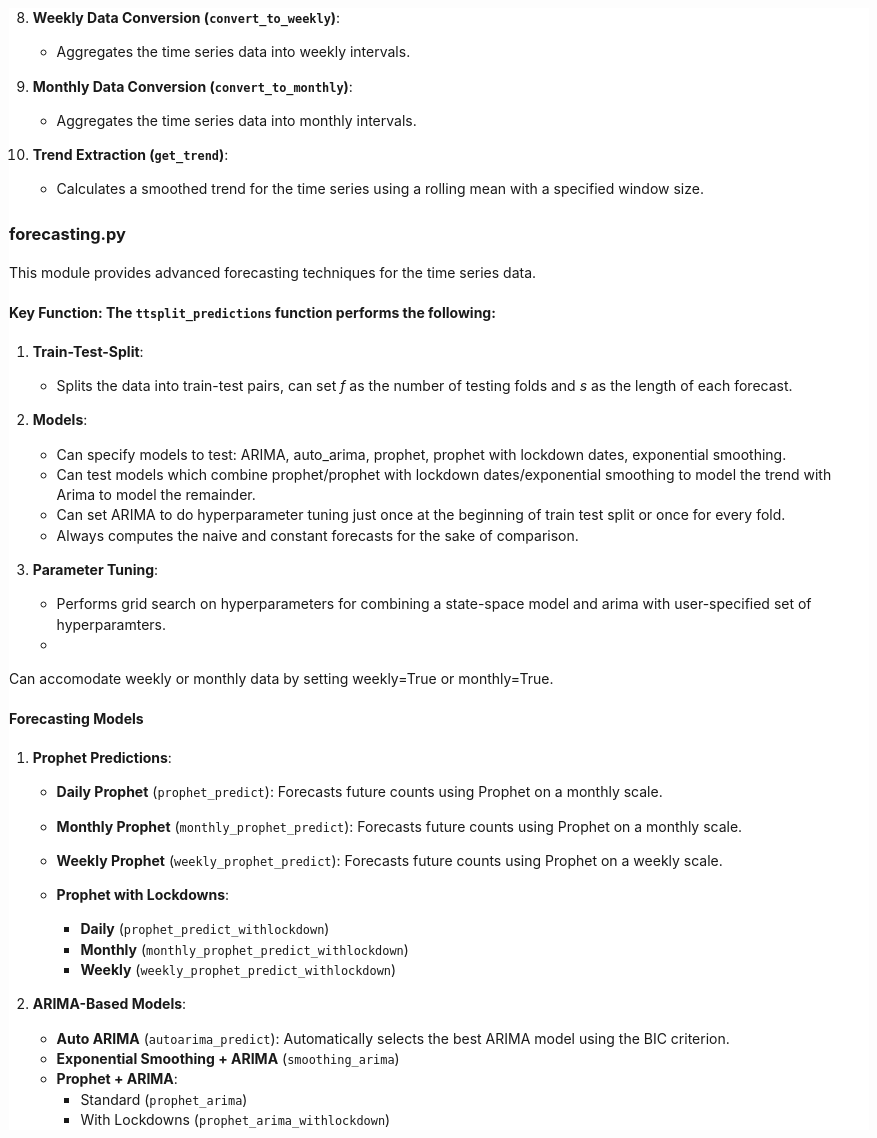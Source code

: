 8. **Weekly Data Conversion (`convert_to_weekly`)**:
   - Aggregates the time series data into weekly intervals.

9. **Monthly Data Conversion (`convert_to_monthly`)**:
   - Aggregates the time series data into monthly intervals.

10. **Trend Extraction (`get_trend`)**:
    - Calculates a smoothed trend for the time series using a rolling mean with a specified window size.

### forecasting.py

This module provides advanced forecasting techniques for the time series data. 

#### Key Function: The `ttsplit_predictions` function performs the following:
1. **Train-Test-Split**:
   - Splits the data into train-test pairs, can set _f_ as the number of testing folds and _s_ as the length of each forecast.  

2. **Models**:
   - Can specify models to test: ARIMA, auto_arima, prophet, prophet with lockdown dates, exponential smoothing. 
   - Can test models which combine prophet/prophet with lockdown dates/exponential smoothing to model the trend with Arima to model the remainder.
   - Can set ARIMA to do hyperparameter tuning just once at the beginning of train test split or once for every fold.
   - Always computes the naive and constant forecasts for the sake of comparison. 

3. **Parameter Tuning**:
   - Performs grid search on hyperparameters for combining a state-space model and arima with user-specified set of hyperparamters. 
   - 
Can accomodate weekly or monthly data by setting weekly=True or monthly=True. 


#### Forecasting Models
1. **Prophet Predictions**:
   - **Daily Prophet** (`prophet_predict`): Forecasts future counts using Prophet on a monthly scale.

   - **Monthly Prophet** (`monthly_prophet_predict`): Forecasts future counts using Prophet on a monthly scale.
   - **Weekly Prophet** (`weekly_prophet_predict`): Forecasts future counts using Prophet on a weekly scale.
   - **Prophet with Lockdowns**:
     - **Daily** (`prophet_predict_withlockdown`)
     - **Monthly** (`monthly_prophet_predict_withlockdown`)
     - **Weekly** (`weekly_prophet_predict_withlockdown`)

3. **ARIMA-Based Models**:
   - **Auto ARIMA** (`autoarima_predict`): Automatically selects the best ARIMA model using the BIC criterion.
   - **Exponential Smoothing + ARIMA** (`smoothing_arima`)
   - **Prophet + ARIMA**:
     - Standard (`prophet_arima`)
     - With Lockdowns (`prophet_arima_withlockdown`)
